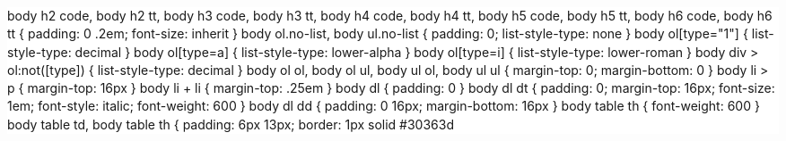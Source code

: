 body h2 code,
body h2 tt,
body h3 code,
body h3 tt,
body h4 code,
body h4 tt,
body h5 code,
body h5 tt,
body h6 code,
body h6 tt {
padding: 0 .2em;
font-size: inherit
}
body ol.no-list,
body ul.no-list {
padding: 0;
list-style-type: none
}
body ol[type="1"] {
list-style-type: decimal
}
body ol[type=a] {
list-style-type: lower-alpha
}
body ol[type=i] {
list-style-type: lower-roman
}
body div > ol:not([type]) {
list-style-type: decimal
}
body ol ol,
body ol ul,
body ul ol,
body ul ul {
margin-top: 0;
margin-bottom: 0
}
body li > p {
margin-top: 16px
}
body li + li {
margin-top: .25em
}
body dl {
padding: 0
}
body dl dt {
padding: 0;
margin-top: 16px;
font-size: 1em;
font-style: italic;
font-weight: 600
}
body dl dd {
padding: 0 16px;
margin-bottom: 16px
}
body table th {
font-weight: 600
}
body table td,
body table th {
padding: 6px 13px;
border: 1px solid #30363d